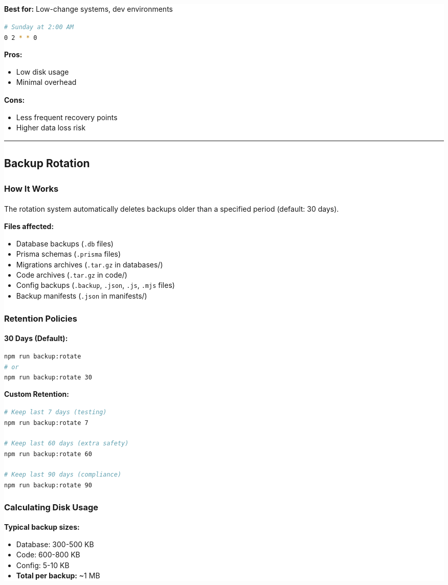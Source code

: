 **Best for:** Low-change systems, dev environments

```bash
# Sunday at 2:00 AM
0 2 * * 0
```

**Pros:**
- Low disk usage
- Minimal overhead

**Cons:**
- Less frequent recovery points
- Higher data loss risk

---

## Backup Rotation

### How It Works

The rotation system automatically deletes backups older than a specified period (default: 30 days).

**Files affected:**
- Database backups (`.db` files)
- Prisma schemas (`.prisma` files)
- Migrations archives (`.tar.gz` in databases/)
- Code archives (`.tar.gz` in code/)
- Config backups (`.backup`, `.json`, `.js`, `.mjs` files)
- Backup manifests (`.json` in manifests/)

### Retention Policies

**30 Days (Default):**
```bash
npm run backup:rotate
# or
npm run backup:rotate 30
```

**Custom Retention:**
```bash
# Keep last 7 days (testing)
npm run backup:rotate 7

# Keep last 60 days (extra safety)
npm run backup:rotate 60

# Keep last 90 days (compliance)
npm run backup:rotate 90
```

### Calculating Disk Usage

**Typical backup sizes:**
- Database: 300-500 KB
- Code: 600-800 KB
- Config: 5-10 KB
- **Total per backup:** ~1 MB
